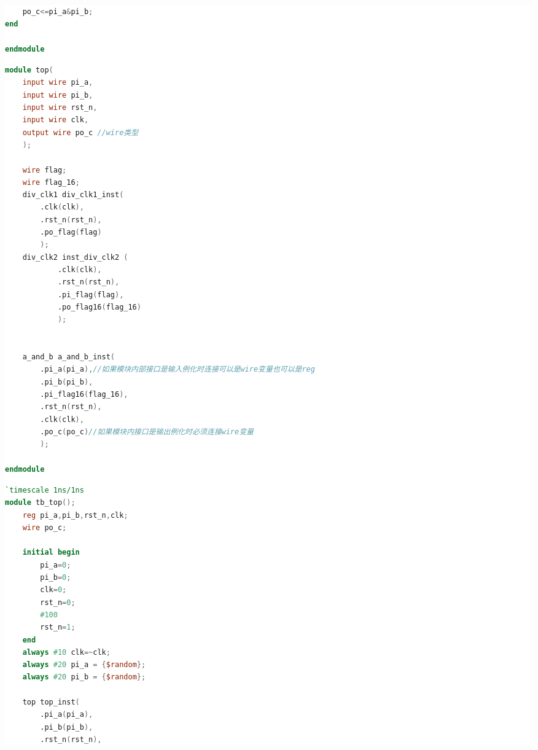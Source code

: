 ```verilog
	po_c<=pi_a&pi_b;
end

endmodule
```

```verilog
module top(
	input wire pi_a,
	input wire pi_b,
	input wire rst_n,
	input wire clk,
	output wire po_c //wire类型
	);

	wire flag;
	wire flag_16;
	div_clk1 div_clk1_inst(
		.clk(clk),
		.rst_n(rst_n),
		.po_flag(flag)
		);
	div_clk2 inst_div_clk2 (
			.clk(clk), 
			.rst_n(rst_n), 
			.pi_flag(flag), 
			.po_flag16(flag_16)
			);


	a_and_b a_and_b_inst(
		.pi_a(pi_a),//如果模块内部接口是输入例化时连接可以是wire变量也可以是reg
		.pi_b(pi_b),
		.pi_flag16(flag_16),
		.rst_n(rst_n),
		.clk(clk),
		.po_c(po_c)//如果模块内接口是输出例化时必须连接wire变量
		);

endmodule
```

```verilog
`timescale 1ns/1ns
module tb_top();
	reg pi_a,pi_b,rst_n,clk;
	wire po_c;

	initial begin
		pi_a=0;
		pi_b=0;
		clk=0;
		rst_n=0;
		#100
		rst_n=1;
	end
	always #10 clk=~clk;
	always #20 pi_a = {$random};
	always #20 pi_b = {$random};

	top top_inst(
		.pi_a(pi_a),
		.pi_b(pi_b),
		.rst_n(rst_n),
```